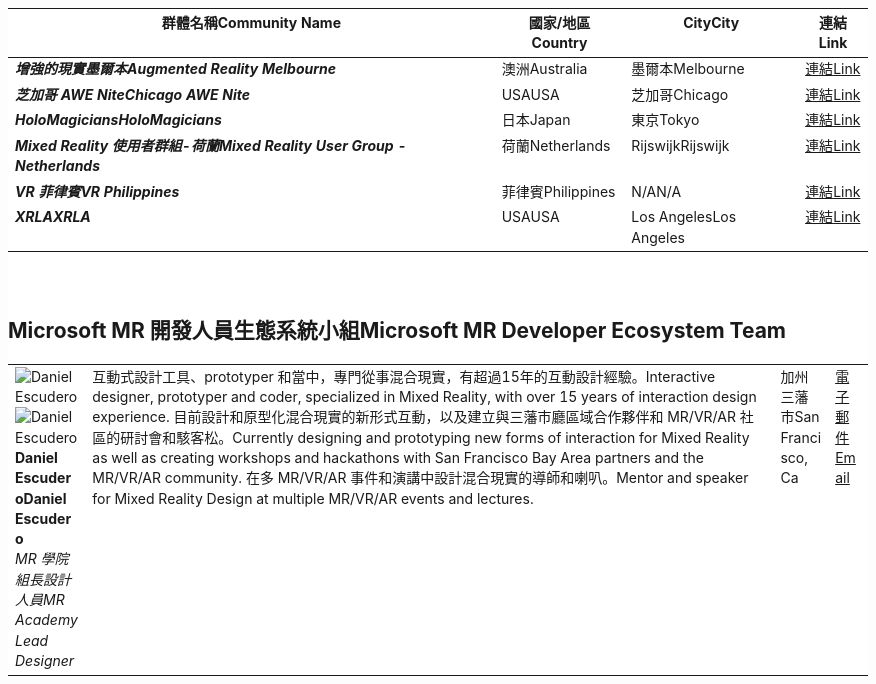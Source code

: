 |<span data-ttu-id="561ed-123">群體名稱</span><span class="sxs-lookup"><span data-stu-id="561ed-123">Community Name</span></span>|<span data-ttu-id="561ed-124">國家/地區</span><span class="sxs-lookup"><span data-stu-id="561ed-124">Country</span></span>|<span data-ttu-id="561ed-125">City</span><span class="sxs-lookup"><span data-stu-id="561ed-125">City</span></span>|<span data-ttu-id="561ed-126">連結</span><span class="sxs-lookup"><span data-stu-id="561ed-126">Link</span></span>|
|---------|---------|---------|---------|
|<span data-ttu-id="561ed-127">**_增強的現實墨爾本_**</span><span class="sxs-lookup"><span data-stu-id="561ed-127">**_Augmented Reality Melbourne_**</span></span>|<span data-ttu-id="561ed-128">澳洲</span><span class="sxs-lookup"><span data-stu-id="561ed-128">Australia</span></span>|<span data-ttu-id="561ed-129">墨爾本</span><span class="sxs-lookup"><span data-stu-id="561ed-129">Melbourne</span></span>|[<span data-ttu-id="561ed-130">連結</span><span class="sxs-lookup"><span data-stu-id="561ed-130">Link</span></span>](https://www.meetup.com/armelbourne/)|
|<span data-ttu-id="561ed-131">**_芝加哥 AWE Nite_**</span><span class="sxs-lookup"><span data-stu-id="561ed-131">**_Chicago AWE Nite_**</span></span>|<span data-ttu-id="561ed-132">USA</span><span class="sxs-lookup"><span data-stu-id="561ed-132">USA</span></span>|<span data-ttu-id="561ed-133">芝加哥</span><span class="sxs-lookup"><span data-stu-id="561ed-133">Chicago</span></span>|[<span data-ttu-id="561ed-134">連結</span><span class="sxs-lookup"><span data-stu-id="561ed-134">Link</span></span>](https://www.meetup.com/AWENiteChicago/)|
|<span data-ttu-id="561ed-135">**_HoloMagicians_**</span><span class="sxs-lookup"><span data-stu-id="561ed-135">**_HoloMagicians_**</span></span>|<span data-ttu-id="561ed-136">日本</span><span class="sxs-lookup"><span data-stu-id="561ed-136">Japan</span></span>|<span data-ttu-id="561ed-137">東京</span><span class="sxs-lookup"><span data-stu-id="561ed-137">Tokyo</span></span>|[<span data-ttu-id="561ed-138">連結</span><span class="sxs-lookup"><span data-stu-id="561ed-138">Link</span></span>](https://hololens.connpass.com/)|
|<span data-ttu-id="561ed-139">**_Mixed Reality 使用者群組-荷蘭_**</span><span class="sxs-lookup"><span data-stu-id="561ed-139">**_Mixed Reality User Group - Netherlands_**</span></span>|<span data-ttu-id="561ed-140">荷蘭</span><span class="sxs-lookup"><span data-stu-id="561ed-140">Netherlands</span></span>|<span data-ttu-id="561ed-141">Rijswijk</span><span class="sxs-lookup"><span data-stu-id="561ed-141">Rijswijk</span></span>|[<span data-ttu-id="561ed-142">連結</span><span class="sxs-lookup"><span data-stu-id="561ed-142">Link</span></span>](https://www.mixug.com)|
|<span data-ttu-id="561ed-143">**_VR 菲律賓_**</span><span class="sxs-lookup"><span data-stu-id="561ed-143">**_VR Philippines_**</span></span>|<span data-ttu-id="561ed-144">菲律賓</span><span class="sxs-lookup"><span data-stu-id="561ed-144">Philippines</span></span>|<span data-ttu-id="561ed-145">N/A</span><span class="sxs-lookup"><span data-stu-id="561ed-145">N/A</span></span>|[<span data-ttu-id="561ed-146">連結</span><span class="sxs-lookup"><span data-stu-id="561ed-146">Link</span></span>](https://www.facebook.com/vrphilippines/)|
|<span data-ttu-id="561ed-147">**_XRLA_**</span><span class="sxs-lookup"><span data-stu-id="561ed-147">**_XRLA_**</span></span>|<span data-ttu-id="561ed-148">USA</span><span class="sxs-lookup"><span data-stu-id="561ed-148">USA</span></span>|<span data-ttu-id="561ed-149">Los Angeles</span><span class="sxs-lookup"><span data-stu-id="561ed-149">Los Angeles</span></span>|[<span data-ttu-id="561ed-150">連結</span><span class="sxs-lookup"><span data-stu-id="561ed-150">Link</span></span>](https://www.meetup.com/XRLA_Meetup/)|

<br>

## <a name="microsoft-mr-developer-ecosystem-team"></a><span data-ttu-id="561ed-151">Microsoft MR 開發人員生態系統小組</span><span class="sxs-lookup"><span data-stu-id="561ed-151">Microsoft MR Developer Ecosystem Team</span></span>

|||||
|---------|---------|---------|---------|
|<span data-ttu-id="561ed-152">![Daniel Escudero](images/BiographyImages/DanielEscudero_270x270.jpg)</span><span class="sxs-lookup"><span data-stu-id="561ed-152">![Daniel Escudero](images/BiographyImages/DanielEscudero_270x270.jpg)</span></span></br><span data-ttu-id="561ed-153">**Daniel Escudero**</span><span class="sxs-lookup"><span data-stu-id="561ed-153">**Daniel Escudero**</span></span></br><span data-ttu-id="561ed-154">*MR 學院組長設計人員*</span><span class="sxs-lookup"><span data-stu-id="561ed-154">*MR Academy Lead Designer*</span></span>|<span data-ttu-id="561ed-155">互動式設計工具、prototyper 和當中，專門從事混合現實，有超過15年的互動設計經驗。</span><span class="sxs-lookup"><span data-stu-id="561ed-155">Interactive designer, prototyper and coder, specialized in Mixed Reality, with over 15 years of interaction design experience.</span></span> <span data-ttu-id="561ed-156">目前設計和原型化混合現實的新形式互動，以及建立與三藩市廳區域合作夥伴和 MR/VR/AR 社區的研討會和駭客松。</span><span class="sxs-lookup"><span data-stu-id="561ed-156">Currently designing and prototyping new forms of interaction for Mixed Reality as well as creating workshops and hackathons with San Francisco Bay Area partners and the MR/VR/AR community.</span></span> <span data-ttu-id="561ed-157">在多 MR/VR/AR 事件和演講中設計混合現實的導師和喇叭。</span><span class="sxs-lookup"><span data-stu-id="561ed-157">Mentor and speaker for Mixed Reality Design at multiple MR/VR/AR events and lectures.</span></span>|<span data-ttu-id="561ed-158">加州三藩市</span><span class="sxs-lookup"><span data-stu-id="561ed-158">San Francisco, Ca</span></span>|[<span data-ttu-id="561ed-159">電子郵件</span><span class="sxs-lookup"><span data-stu-id="561ed-159">Email</span></span>](mailto:daescu@microsoft.com)|